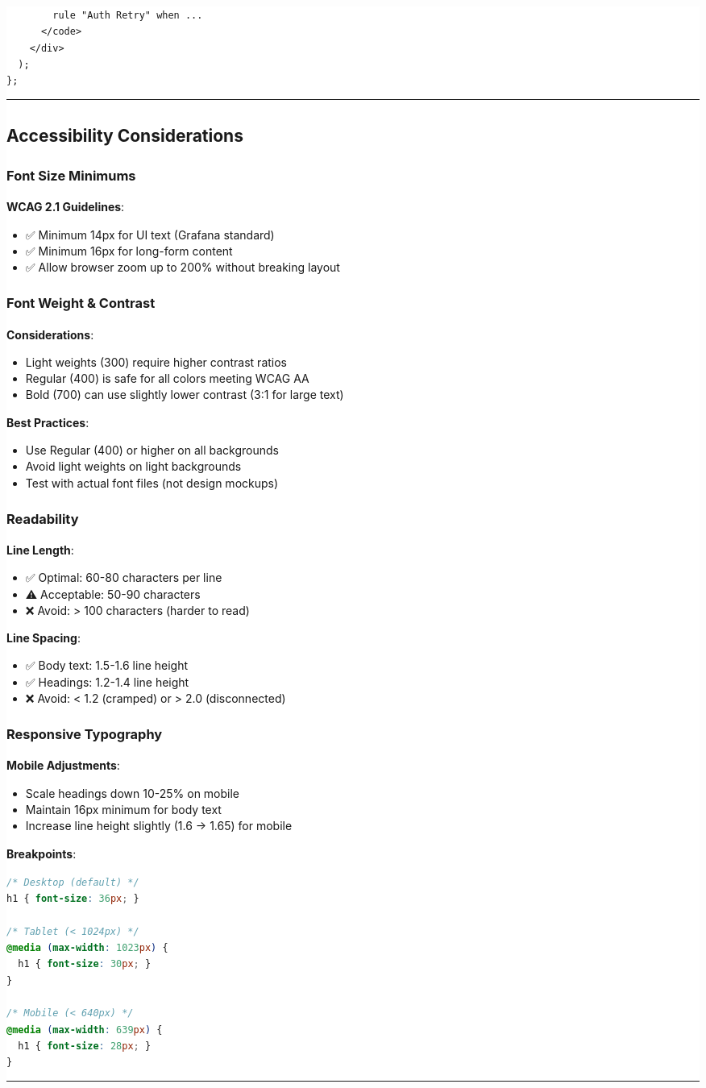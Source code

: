 ```tsx
        rule "Auth Retry" when ...
      </code>
    </div>
  );
};
```

---

## Accessibility Considerations

### Font Size Minimums

**WCAG 2.1 Guidelines**:
- ✅ Minimum 14px for UI text (Grafana standard)
- ✅ Minimum 16px for long-form content
- ✅ Allow browser zoom up to 200% without breaking layout

### Font Weight & Contrast

**Considerations**:
- Light weights (300) require higher contrast ratios
- Regular (400) is safe for all colors meeting WCAG AA
- Bold (700) can use slightly lower contrast (3:1 for large text)

**Best Practices**:
- Use Regular (400) or higher on all backgrounds
- Avoid light weights on light backgrounds
- Test with actual font files (not design mockups)

### Readability

**Line Length**:
- ✅ Optimal: 60-80 characters per line
- ⚠️ Acceptable: 50-90 characters
- ❌ Avoid: > 100 characters (harder to read)

**Line Spacing**:
- ✅ Body text: 1.5-1.6 line height
- ✅ Headings: 1.2-1.4 line height
- ❌ Avoid: < 1.2 (cramped) or > 2.0 (disconnected)

### Responsive Typography

**Mobile Adjustments**:
- Scale headings down 10-25% on mobile
- Maintain 16px minimum for body text
- Increase line height slightly (1.6 → 1.65) for mobile

**Breakpoints**:
```css
/* Desktop (default) */
h1 { font-size: 36px; }

/* Tablet (< 1024px) */
@media (max-width: 1023px) {
  h1 { font-size: 30px; }
}

/* Mobile (< 640px) */
@media (max-width: 639px) {
  h1 { font-size: 28px; }
}
```

---